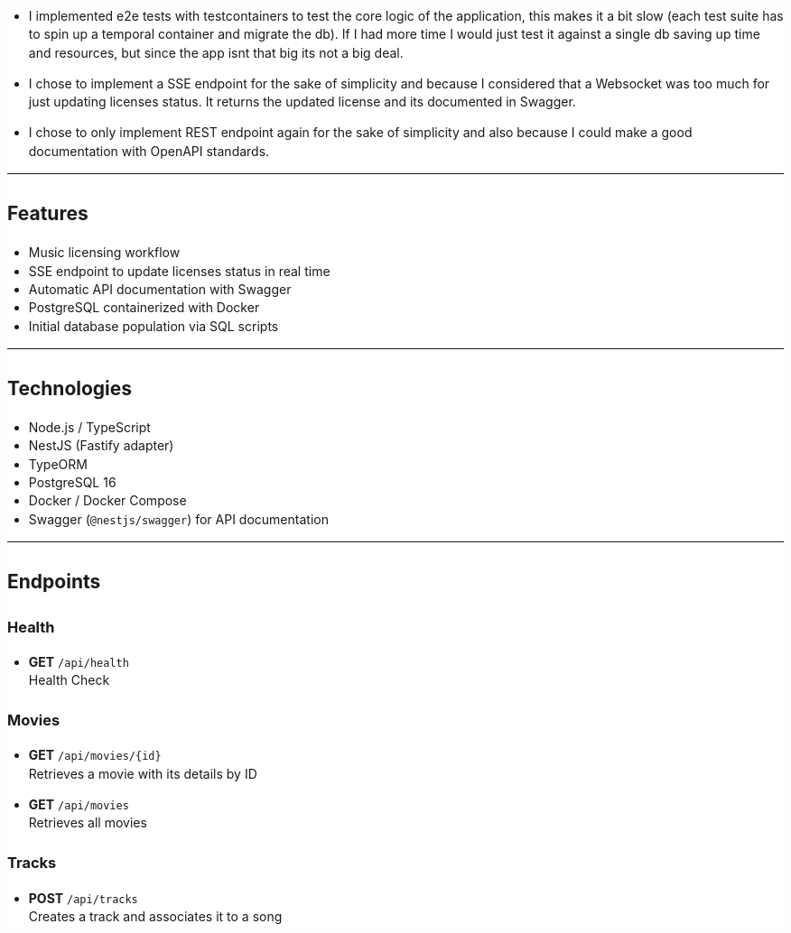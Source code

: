 - I implemented e2e tests with testcontainers to test the core logic of the application, this makes it a bit slow (each test suite has to spin up a temporal container and migrate the db). If I had more time I would just test it against a single db saving up time and resources, but since the app isnt that big its not a big deal.

- I chose to implement a SSE endpoint for the sake of simplicity and because I considered that a Websocket was too much for just updating licenses status. It returns the updated license and its documented in Swagger.

- I chose to only implement REST endpoint again for the sake of simplicity and also because I could make a good documentation with OpenAPI standards.

---

## Features

- Music licensing workflow
- SSE endpoint to update licenses status in real time
- Automatic API documentation with Swagger
- PostgreSQL containerized with Docker
- Initial database population via SQL scripts

---

## Technologies

- Node.js / TypeScript
- NestJS (Fastify adapter)
- TypeORM
- PostgreSQL 16
- Docker / Docker Compose
- Swagger (`@nestjs/swagger`) for API documentation

---

## Endpoints

### Health

- **GET** `/api/health`  
  Health Check

### Movies

- **GET** `/api/movies/{id}`  
  Retrieves a movie with its details by ID

- **GET** `/api/movies`  
  Retrieves all movies

### Tracks

- **POST** `/api/tracks`  
  Creates a track and associates it to a song
